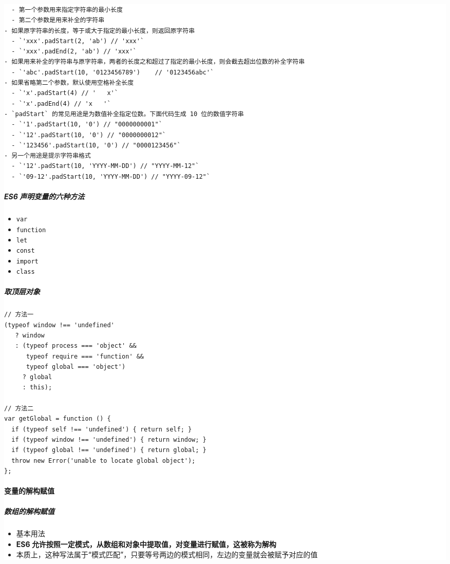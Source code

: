       - 第一个参数用来指定字符串的最小长度
      - 第二个参数是用来补全的字符串
    - 如果原字符串的长度，等于或大于指定的最小长度，则返回原字符串
      - `'xxx'.padStart(2, 'ab') // 'xxx'`
      - `'xxx'.padEnd(2, 'ab') // 'xxx'`
    - 如果用来补全的字符串与原字符串，两者的长度之和超过了指定的最小长度，则会截去超出位数的补全字符串
      - `'abc'.padStart(10, '0123456789')    // '0123456abc'`
    - 如果省略第二个参数，默认使用空格补全长度
      - `'x'.padStart(4) // '   x'`
      - `'x'.padEnd(4) // 'x   '`
    - `padStart` 的常见用途是为数值补全指定位数。下面代码生成 10 位的数值字符串
      - `'1'.padStart(10, '0') // "0000000001"`
      - `'12'.padStart(10, '0') // "0000000012"`
      - `'123456'.padStart(10, '0') // "0000123456"`
    - 另一个用途是提示字符串格式
      - `'12'.padStart(10, 'YYYY-MM-DD') // "YYYY-MM-12"`
      - `'09-12'.padStart(10, 'YYYY-MM-DD') // "YYYY-09-12"`

##### ES6 声明变量的六种方法

- `var`
- `function`
- `let`
- `const`
- `import`
- `class`

##### 取顶层对象

```
// 方法一
(typeof window !== 'undefined'
   ? window
   : (typeof process === 'object' &&
      typeof require === 'function' &&
      typeof global === 'object')
     ? global
     : this);

// 方法二
var getGlobal = function () {
  if (typeof self !== 'undefined') { return self; }
  if (typeof window !== 'undefined') { return window; }
  if (typeof global !== 'undefined') { return global; }
  throw new Error('unable to locate global object');
};
```

#### 变量的解构赋值

##### 数组的解构赋值

- 基本用法
- **ES6 允许按照一定模式，从数组和对象中提取值，对变量进行赋值，这被称为解构**
- 本质上，这种写法属于“模式匹配”，只要等号两边的模式相同，左边的变量就会被赋予对应的值
